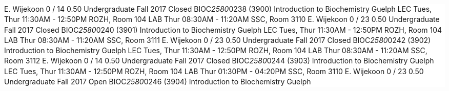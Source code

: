 E. Wijekoon
0 / 14
0.50
Undergraduate
Fall 2017
Closed
BIOC*2580*0238 (3900) Introduction to Biochemistry
Guelph
LEC Tues, Thur
11:30AM - 12:50PM
ROZH, Room 104
LAB Thur
08:30AM - 11:20AM
SSC, Room 3110
E. Wijekoon
0 / 23
0.50
Undergraduate
Fall 2017
Closed
BIOC*2580*0240 (3901) Introduction to Biochemistry
Guelph
LEC Tues, Thur
11:30AM - 12:50PM
ROZH, Room 104
LAB Thur
08:30AM - 11:20AM
SSC, Room 3111
E. Wijekoon
0 / 23
0.50
Undergraduate
Fall 2017
Closed
BIOC*2580*0242 (3902) Introduction to Biochemistry
Guelph
LEC Tues, Thur
11:30AM - 12:50PM
ROZH, Room 104
LAB Thur
08:30AM - 11:20AM
SSC, Room 3112
E. Wijekoon
0 / 14
0.50
Undergraduate
Fall 2017
Closed
BIOC*2580*0244 (3903) Introduction to Biochemistry
Guelph
LEC Tues, Thur
11:30AM - 12:50PM
ROZH, Room 104
LAB Thur
01:30PM - 04:20PM
SSC, Room 3110
E. Wijekoon
0 / 23
0.50
Undergraduate
Fall 2017
Open
BIOC*2580*0246 (3904) Introduction to Biochemistry
Guelph